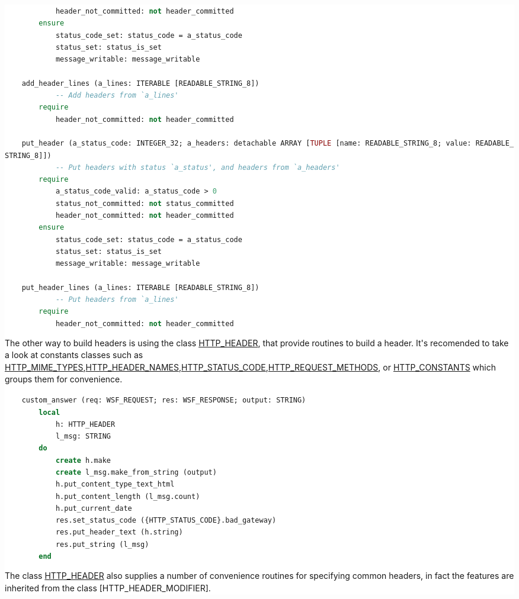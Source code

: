 ```eiffel
			header_not_committed: not header_committed
		ensure
			status_code_set: status_code = a_status_code
			status_set: status_is_set
			message_writable: message_writable

	add_header_lines (a_lines: ITERABLE [READABLE_STRING_8])
			-- Add headers from `a_lines'
		require
			header_not_committed: not header_committed

	put_header (a_status_code: INTEGER_32; a_headers: detachable ARRAY [TUPLE [name: READABLE_STRING_8; value: READABLE_STRING_8]])
			-- Put headers with status `a_status', and headers from `a_headers'
		require
			a_status_code_valid: a_status_code > 0
			status_not_committed: not status_committed
			header_not_committed: not header_committed
		ensure
			status_code_set: status_code = a_status_code
			status_set: status_is_set
			message_writable: message_writable

	put_header_lines (a_lines: ITERABLE [READABLE_STRING_8])
			-- Put headers from `a_lines'
		require
			header_not_committed: not header_committed

```

The other way to build headers is using the class [HTTP_HEADER](), that provide routines to build a header. It's recomended to 
take a look at constants classes such as [HTTP_MIME_TYPES](),[HTTP_HEADER_NAMES](),[HTTP_STATUS_CODE](),[HTTP_REQUEST_METHODS](), or 
[HTTP_CONSTANTS]() which groups them for convenience.


```eiffel
	custom_answer (req: WSF_REQUEST; res: WSF_RESPONSE; output: STRING)
		local
			h: HTTP_HEADER
			l_msg: STRING
		do
			create h.make
			create l_msg.make_from_string (output)
			h.put_content_type_text_html
			h.put_content_length (l_msg.count)
			h.put_current_date
			res.set_status_code ({HTTP_STATUS_CODE}.bad_gateway)
			res.put_header_text (h.string)
			res.put_string (l_msg)
		end
```
The class [HTTP_HEADER]() also supplies a number of convenience routines for specifying common headers, in fact the features are inherited from the class [HTTP_HEADER_MODIFIER].
